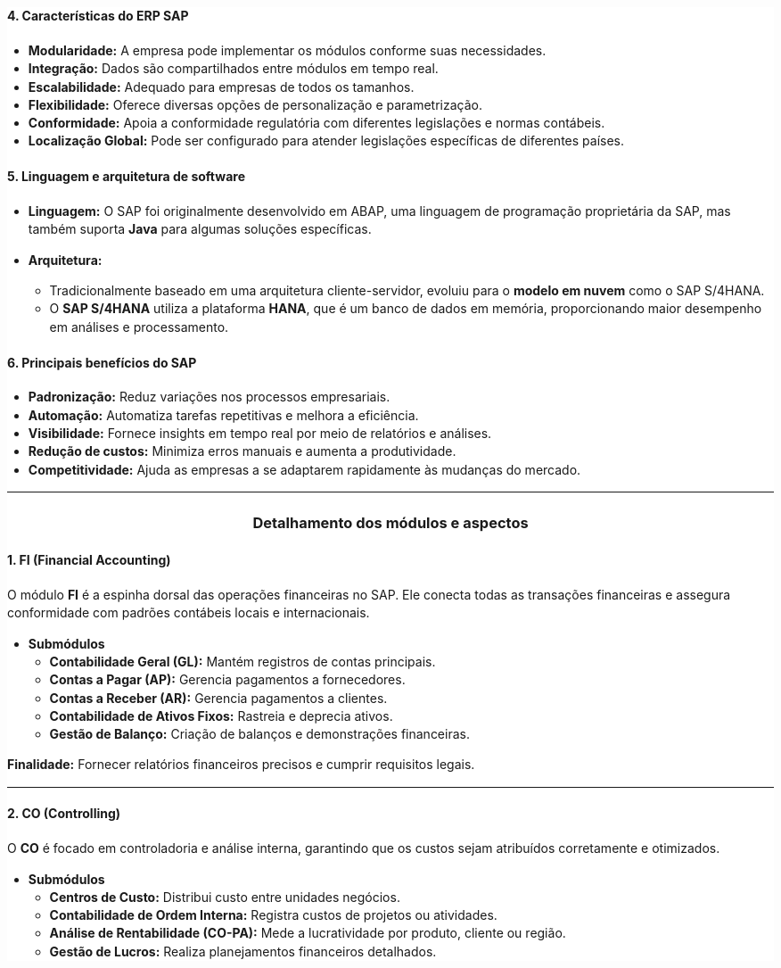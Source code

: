 #### **4. Características do ERP SAP**

- **Modularidade:** A empresa pode implementar os módulos conforme suas necessidades.
- **Integração:** Dados são compartilhados entre módulos em tempo real.
- **Escalabilidade:** Adequado para empresas de todos os tamanhos.
- **Flexibilidade:** Oferece diversas opções de personalização e parametrização.
- **Conformidade:** Apoia a conformidade regulatória com diferentes legislações e normas contábeis.
- **Localização Global:** Pode ser configurado para atender legislações específicas de diferentes países.

#### **5. Linguagem e arquitetura de software**

- **Linguagem:** O SAP foi originalmente desenvolvido em ABAP, uma linguagem de programação proprietária da SAP, mas também suporta **Java** para algumas soluções específicas.

- **Arquitetura:**
    - Tradicionalmente baseado em uma arquitetura cliente-servidor, evoluiu para o **modelo em nuvem** como o SAP S/4HANA.
    - O **SAP S/4HANA** utiliza a plataforma **HANA**, que é um banco de dados em memória, proporcionando maior desempenho em análises e processamento.

#### **6. Principais benefícios do SAP**

- **Padronização:** Reduz variações nos processos empresariais.
- **Automação:** Automatiza tarefas repetitivas e melhora a eficiência.
- **Visibilidade:** Fornece insights em tempo real por meio de relatórios e análises.
- **Redução de custos:** Minimiza erros manuais e aumenta a produtividade.
- **Competitividade:** Ajuda as empresas a se adaptarem rapidamente às mudanças do mercado.

<hr>

<h3 align="center" style="font-weight: bold;">Detalhamento dos módulos e aspectos</h3>

#### **1. FI (Financial Accounting)**

O módulo **FI** é a espinha dorsal das operações financeiras no SAP. Ele conecta todas as transações financeiras e assegura conformidade com padrões contábeis locais e internacionais.

- **Submódulos**
    - **Contabilidade Geral (GL):**  Mantém registros de contas principais.
    - **Contas a Pagar (AP):** Gerencia pagamentos a fornecedores.
    - **Contas a Receber (AR):** Gerencia pagamentos a clientes.
    - **Contabilidade de Ativos Fixos:** Rastreia e deprecia ativos.
    - **Gestão de Balanço:** Criação de balanços e demonstrações financeiras.

**Finalidade:** Fornecer relatórios financeiros precisos e cumprir requisitos legais.

<hr>

#### **2. CO (Controlling)**

O **CO** é focado em controladoria e análise interna, garantindo que os custos sejam atribuídos corretamente e otimizados.

- **Submódulos**
    - **Centros de Custo:** Distribui custo entre unidades negócios.
    - **Contabilidade de Ordem Interna:** Registra custos de projetos ou atividades.
    - **Análise de Rentabilidade (CO-PA):** Mede a lucratividade por produto, cliente ou região.
    - **Gestão de Lucros:** Realiza planejamentos financeiros detalhados.

